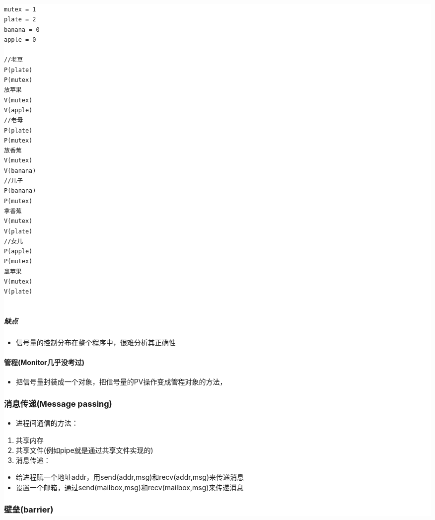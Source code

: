 ```
mutex = 1
plate = 2
banana = 0
apple = 0

//老豆
P(plate)
P(mutex)
放苹果
V(mutex)
V(apple)
//老母
P(plate)
P(mutex)
放香蕉
V(mutex)
V(banana)
//儿子
P(banana)
P(mutex)
拿香蕉
V(mutex)
V(plate)
//女儿
P(apple)
P(mutex)
拿苹果
V(mutex)
V(plate)


```

##### 缺点

- 信号量的控制分布在整个程序中，很难分析其正确性

#### 管程(Monitor几乎没考过)

- 把信号量封装成一个对象，把信号量的PV操作变成管程对象的方法，

### 消息传递(Message passing)

- 进程间通信的方法：

1. 共享内存
2. 共享文件(例如pipe就是通过共享文件实现的)
3. 消息传递：

- 给进程赋一个地址addr，用send(addr,msg)和recv(addr,msg)来传递消息
- 设置一个邮箱，通过send(mailbox,msg)和recv(mailbox,msg)来传递消息

### 壁垒(barrier)

